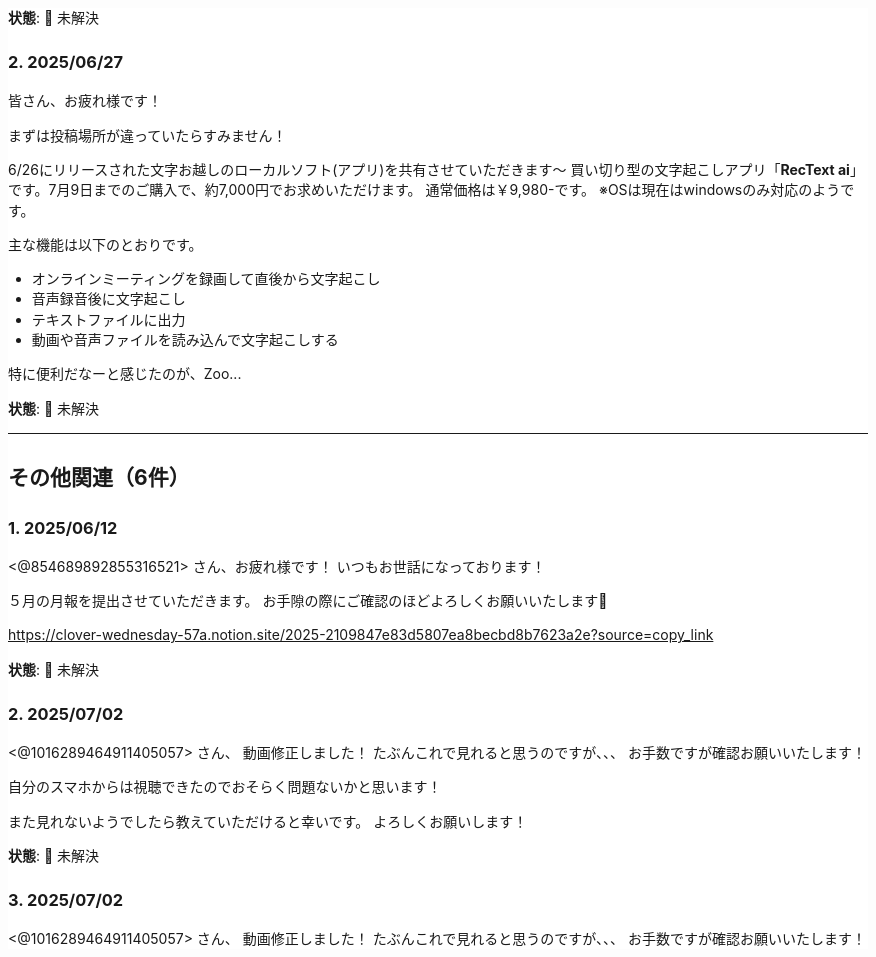 **状態**: 🔵 未解決

### 2. 2025/06/27

皆さん、お疲れ様です！

まずは投稿場所が違っていたらすみません！

6/26にリリースされた文字お越しのローカルソフト(アプリ)を共有させていただきます～
買い切り型の文字起こしアプリ「**RecText ai**」です。7月9日までのご購入で、約7,000円でお求めいただけます。
通常価格は￥9,980-です。
※OSは現在はwindowsのみ対応のようです。

主な機能は以下のとおりです。

* オンラインミーティングを録画して直後から文字起こし
* 音声録音後に文字起こし
* テキストファイルに出力
* 動画や音声ファイルを読み込んで文字起こしする

特に便利だなーと感じたのが、Zoo...

**状態**: 🔵 未解決

---

## その他関連（6件）

### 1. 2025/06/12

<@854689892855316521> さん、お疲れ様です！
いつもお世話になっております！

５月の月報を提出させていただきます。
お手隙の際にご確認のほどよろしくお願いいたします🙌 

https://clover-wednesday-57a.notion.site/2025-2109847e83d5807ea8becbd8b7623a2e?source=copy_link

**状態**: 🔵 未解決

### 2. 2025/07/02

<@1016289464911405057> さん、
動画修正しました！
たぶんこれで見れると思うのですが、、、
お手数ですが確認お願いいたします！

自分のスマホからは視聴できたのでおそらく問題ないかと思います！

また見れないようでしたら教えていただけると幸いです。
よろしくお願いします！

**状態**: 🔵 未解決

### 3. 2025/07/02

<@1016289464911405057> さん、
動画修正しました！
たぶんこれで見れると思うのですが、、、
お手数ですが確認お願いいたします！
